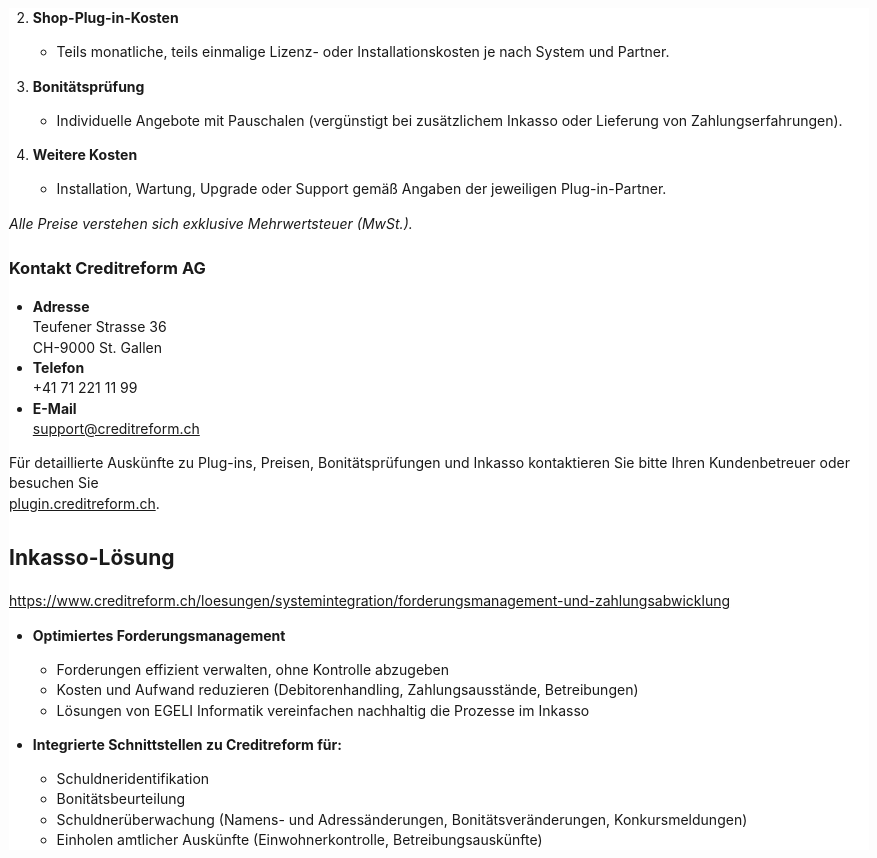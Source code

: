 2. **Shop-Plug-in-Kosten**  
   - Teils monatliche, teils einmalige Lizenz- oder Installationskosten je nach System und Partner.  

3. **Bonitätsprüfung**  
   - Individuelle Angebote mit Pauschalen (vergünstigt bei zusätzlichem Inkasso oder Lieferung von Zahlungserfahrungen).  

4. **Weitere Kosten**  
   - Installation, Wartung, Upgrade oder Support gemäß Angaben der jeweiligen Plug-in-Partner.  

*Alle Preise verstehen sich exklusive Mehrwertsteuer (MwSt.).*

### Kontakt Creditreform AG

- **Adresse**  
  Teufener Strasse 36  
  CH-9000 St. Gallen  
- **Telefon**  
  +41 71 221 11 99  
- **E-Mail**  
  support@creditreform.ch  

Für detaillierte Auskünfte zu Plug-ins, Preisen, Bonitätsprüfungen und Inkasso kontaktieren Sie bitte Ihren Kundenbetreuer oder besuchen Sie  
[plugin.creditreform.ch](http://plugin.creditreform.ch).

## Inkasso-Lösung
https://www.creditreform.ch/loesungen/systemintegration/forderungsmanagement-und-zahlungsabwicklung
- **Optimiertes Forderungsmanagement**
  - Forderungen effizient verwalten, ohne Kontrolle abzugeben
  - Kosten und Aufwand reduzieren (Debitorenhandling, Zahlungsausstände, Betreibungen)
  - Lösungen von EGELI Informatik vereinfachen nachhaltig die Prozesse im Inkasso

- **Integrierte Schnittstellen zu Creditreform für:**
  - Schuldneridentifikation
  - Bonitätsbeurteilung
  - Schuldnerüberwachung (Namens- und Adressänderungen, Bonitätsveränderungen, Konkursmeldungen)
  - Einholen amtlicher Auskünfte (Einwohnerkontrolle, Betreibungsauskünfte)
